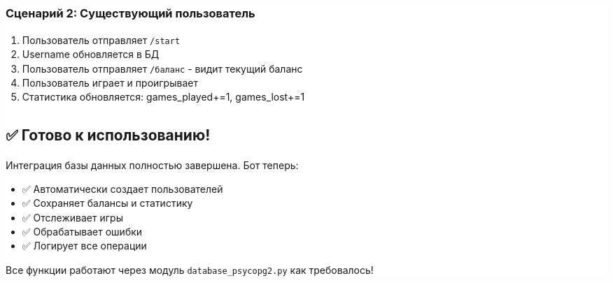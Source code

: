 ### Сценарий 2: Существующий пользователь
1. Пользователь отправляет `/start`
2. Username обновляется в БД
3. Пользователь отправляет `/баланс` - видит текущий баланс
4. Пользователь играет и проигрывает
5. Статистика обновляется: games_played+=1, games_lost+=1

## ✅ Готово к использованию!

Интеграция базы данных полностью завершена. Бот теперь:
- ✅ Автоматически создает пользователей
- ✅ Сохраняет балансы и статистику
- ✅ Отслеживает игры
- ✅ Обрабатывает ошибки
- ✅ Логирует все операции

Все функции работают через модуль `database_psycopg2.py` как требовалось!
